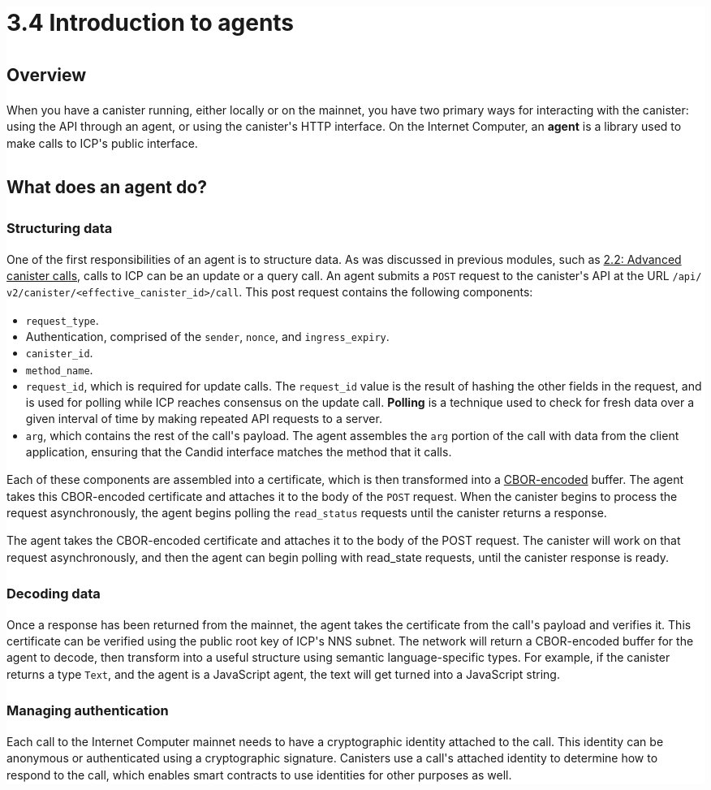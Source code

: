 # 3.4 Introduction to agents

## Overview

When you have a canister running, either locally or on the mainnet, you have two primary ways for interacting with the canister: using the API through an agent, or using the canister's HTTP interface. On the Internet Computer, an **agent** is a library used to make calls to ICP's public interface. 

## What does an agent do? 

### Structuring data

One of the first responsibilities of an agent is to structure data. As was discussed in previous modules, such as [2.2: Advanced canister calls](../level-2/2.2-advanced-canister-calls.md), calls to ICP can be an update or a query call. An agent submits a `POST` request to the canister's API at the URL `/api/v2/canister/<effective_canister_id>/call`. This post request contains the following components:

- `request_type`.
- Authentication, comprised of the `sender`, `nonce`, and `ingress_expiry`. 
- `canister_id`.
- `method_name`.
- `request_id`, which is required for update calls. The `request_id` value is the result of hashing the other fields in the request, and is used for polling while ICP reaches consensus on the update call. **Polling** is a technique used to check for fresh data over a given interval of time by making repeated API requests to a server. 
- `arg`, which contains the rest of the call's payload. The agent assembles the `arg` portion of the call with data from the client application, ensuring that the Candid interface matches the method that it calls. 

Each of these components are assembled into a certificate, which is then transformed into a [CBOR-encoded](https://cbor.io/) buffer. The agent takes this CBOR-encoded certificate and attaches it to the body of the `POST` request. When the canister begins to process the request asynchronously, the agent begins polling the `read_status` requests until the canister returns a response. 

The agent takes the CBOR-encoded certificate and attaches it to the body of the POST request. The canister will work on that request asynchronously, and then the agent can begin polling with read_state requests, until the canister response is ready.

### Decoding data

Once a response has been returned from the mainnet, the agent takes the certificate from the call's payload and verifies it. This certificate can be verified using the public root key of ICP's NNS subnet. The network will return a CBOR-encoded buffer for the agent to decode, then transform into a useful structure using semantic language-specific types. For example, if the canister returns a type `Text`, and the agent is a JavaScript agent, the text will get turned into a JavaScript string. 

### Managing authentication

Each call to the Internet Computer mainnet needs to have a cryptographic identity attached to the call. This identity can be anonymous or authenticated using a cryptographic signature. Canisters use a call's attached identity to determine how to respond to the call, which enables smart contracts to use identities for other purposes as well. 
